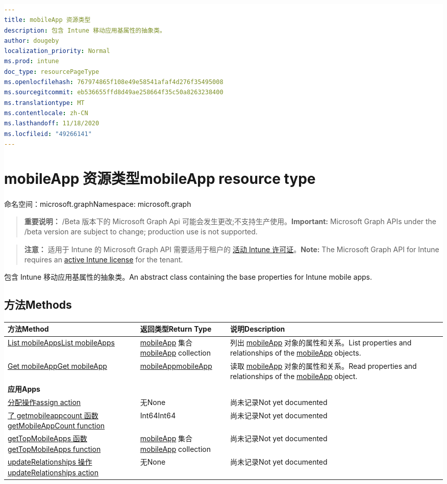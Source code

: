```yaml
---
title: mobileApp 资源类型
description: 包含 Intune 移动应用基属性的抽象类。
author: dougeby
localization_priority: Normal
ms.prod: intune
doc_type: resourcePageType
ms.openlocfilehash: 767974865f108e49e58541afaf4d276f35495008
ms.sourcegitcommit: eb536655ffd8d49ae258664f35c50a8263238400
ms.translationtype: MT
ms.contentlocale: zh-CN
ms.lasthandoff: 11/18/2020
ms.locfileid: "49266141"
---
```

# <a name="mobileapp-resource-type"></a><span data-ttu-id="6ced5-103">mobileApp 资源类型</span><span class="sxs-lookup"><span data-stu-id="6ced5-103">mobileApp resource type</span></span>

<span data-ttu-id="6ced5-104">命名空间：microsoft.graph</span><span class="sxs-lookup"><span data-stu-id="6ced5-104">Namespace: microsoft.graph</span></span>

> <span data-ttu-id="6ced5-105">**重要说明：** /Beta 版本下的 Microsoft Graph Api 可能会发生更改;不支持生产使用。</span><span class="sxs-lookup"><span data-stu-id="6ced5-105">**Important:** Microsoft Graph APIs under the /beta version are subject to change; production use is not supported.</span></span>

> <span data-ttu-id="6ced5-106">**注意：** 适用于 Intune 的 Microsoft Graph API 需要适用于租户的 [活动 Intune 许可证](https://go.microsoft.com/fwlink/?linkid=839381)。</span><span class="sxs-lookup"><span data-stu-id="6ced5-106">**Note:** The Microsoft Graph API for Intune requires an [active Intune license](https://go.microsoft.com/fwlink/?linkid=839381) for the tenant.</span></span>

<span data-ttu-id="6ced5-107">包含 Intune 移动应用基属性的抽象类。</span><span class="sxs-lookup"><span data-stu-id="6ced5-107">An abstract class containing the base properties for Intune mobile apps.</span></span>

## <a name="methods"></a><span data-ttu-id="6ced5-108">方法</span><span class="sxs-lookup"><span data-stu-id="6ced5-108">Methods</span></span>
|<span data-ttu-id="6ced5-109">方法</span><span class="sxs-lookup"><span data-stu-id="6ced5-109">Method</span></span>|<span data-ttu-id="6ced5-110">返回类型</span><span class="sxs-lookup"><span data-stu-id="6ced5-110">Return Type</span></span>|<span data-ttu-id="6ced5-111">说明</span><span class="sxs-lookup"><span data-stu-id="6ced5-111">Description</span></span>|
|:---|:---|:---|
|[<span data-ttu-id="6ced5-112">List mobileApps</span><span class="sxs-lookup"><span data-stu-id="6ced5-112">List mobileApps</span></span>](../api/intune-shared-mobileapp-list.md)|<span data-ttu-id="6ced5-113">[mobileApp](../resources/intune-shared-mobileapp.md) 集合</span><span class="sxs-lookup"><span data-stu-id="6ced5-113">[mobileApp](../resources/intune-shared-mobileapp.md) collection</span></span>|<span data-ttu-id="6ced5-114">列出 [mobileApp](../resources/intune-shared-mobileapp.md) 对象的属性和关系。</span><span class="sxs-lookup"><span data-stu-id="6ced5-114">List properties and relationships of the [mobileApp](../resources/intune-shared-mobileapp.md) objects.</span></span>|
|[<span data-ttu-id="6ced5-115">Get mobileApp</span><span class="sxs-lookup"><span data-stu-id="6ced5-115">Get mobileApp</span></span>](../api/intune-shared-mobileapp-get.md)|[<span data-ttu-id="6ced5-116">mobileApp</span><span class="sxs-lookup"><span data-stu-id="6ced5-116">mobileApp</span></span>](../resources/intune-shared-mobileapp.md)|<span data-ttu-id="6ced5-117">读取 [mobileApp](../resources/intune-shared-mobileapp.md) 对象的属性和关系。</span><span class="sxs-lookup"><span data-stu-id="6ced5-117">Read properties and relationships of the [mobileApp](../resources/intune-shared-mobileapp.md) object.</span></span>|
|<span data-ttu-id="6ced5-118">**应用**</span><span class="sxs-lookup"><span data-stu-id="6ced5-118">**Apps**</span></span>|
|[<span data-ttu-id="6ced5-119">分配操作</span><span class="sxs-lookup"><span data-stu-id="6ced5-119">assign action</span></span>](../api/intune-shared-mobileapp-assign.md)|<span data-ttu-id="6ced5-120">无</span><span class="sxs-lookup"><span data-stu-id="6ced5-120">None</span></span>|<span data-ttu-id="6ced5-121">尚未记录</span><span class="sxs-lookup"><span data-stu-id="6ced5-121">Not yet documented</span></span>|
|[<span data-ttu-id="6ced5-122">了 getmobileappcount 函数</span><span class="sxs-lookup"><span data-stu-id="6ced5-122">getMobileAppCount function</span></span>](../api/intune-shared-mobileapp-getmobileappcount.md)|<span data-ttu-id="6ced5-123">Int64</span><span class="sxs-lookup"><span data-stu-id="6ced5-123">Int64</span></span>|<span data-ttu-id="6ced5-124">尚未记录</span><span class="sxs-lookup"><span data-stu-id="6ced5-124">Not yet documented</span></span>|
|[<span data-ttu-id="6ced5-125">getTopMobileApps 函数</span><span class="sxs-lookup"><span data-stu-id="6ced5-125">getTopMobileApps function</span></span>](../api/intune-shared-mobileapp-gettopmobileapps.md)|<span data-ttu-id="6ced5-126">[mobileApp](../resources/intune-shared-mobileapp.md) 集合</span><span class="sxs-lookup"><span data-stu-id="6ced5-126">[mobileApp](../resources/intune-shared-mobileapp.md) collection</span></span>|<span data-ttu-id="6ced5-127">尚未记录</span><span class="sxs-lookup"><span data-stu-id="6ced5-127">Not yet documented</span></span>|
|[<span data-ttu-id="6ced5-128">updateRelationships 操作</span><span class="sxs-lookup"><span data-stu-id="6ced5-128">updateRelationships action</span></span>](../api/intune-shared-mobileapp-updaterelationships.md)|<span data-ttu-id="6ced5-129">无</span><span class="sxs-lookup"><span data-stu-id="6ced5-129">None</span></span>|<span data-ttu-id="6ced5-130">尚未记录</span><span class="sxs-lookup"><span data-stu-id="6ced5-130">Not yet documented</span></span>|